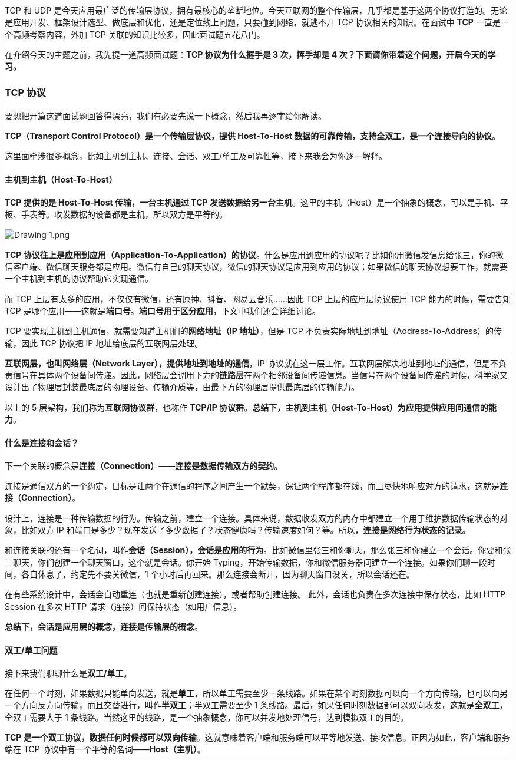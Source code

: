 TCP 和 UDP 是今天应用最广泛的传输层协议，拥有最核心的垄断地位。今天互联网的整个传输层，几乎都是基于这两个协议打造的。无论是应用开发、框架设计选型、做底层和优化，还是定位线上问题，只要碰到网络，就逃不开 TCP 协议相关的知识。在面试中 **TCP** 一直是一个高频考察内容，外加 TCP 关联的知识比较多，因此面试题五花八门。

在介绍今天的主题之前，我先提一道高频面试题：**TCP 协议为什么握手是 3 次，挥手却是 4 次？下面请你带着这个问题，开启今天的学习。**

### TCP 协议

要想把开篇这道面试题回答得漂亮，我们有必要先说一下概念，然后我再逐字给你解读。

**TCP（Transport Control Protocol）是一个传输层协议，提供 Host-To-Host 数据的可靠传输，支持全双工，是一个连接导向的协议**。

这里面牵涉很多概念，比如主机到主机、连接、会话、双工/单工及可靠性等，接下来我会为你逐一解释。

#### 主机到主机（Host-To-Host）

**TCP 提供的是 Host-To-Host 传输，一台主机通过 TCP 发送数据给另一台主机**。这里的主机（Host）是一个抽象的概念，可以是手机、平板、手表等。收发数据的设备都是主机，所以双方是平等的。

![Drawing 1.png](http://p6ui.toweydoc.tech:20080/images/stydocs/Cgp9HWB5RAmAZRwzAACtAP-CPWs242.png)

**TCP 协议往上是应用到应用（Application-To-Application）的协议**。什么是应用到应用的协议呢？比如你用微信发信息给张三，你的微信客户端、微信聊天服务都是应用。微信有自己的聊天协议，微信的聊天协议是应用到应用的协议；如果微信的聊天协议想要工作，就需要一个主机到主机的协议帮助它实现通信。

而 TCP 上层有太多的应用，不仅仅有微信，还有原神、抖音、网易云音乐……因此 TCP 上层的应用层协议使用 TCP 能力的时候，需要告知 TCP 是哪个应用——这就是**端口号**。**端口号用于区分应用**，下文中我们还会详细讨论。

TCP 要实现主机到主机通信，就需要知道主机们的**网络地址（IP 地址）**，但是 TCP 不负责实际地址到地址（Address-To-Address）的传输，因此 TCP 协议把 IP 地址给底层的互联网层处理。

**互联网层，也叫网络层（Network Layer），提供地址到地址的通信**，IP 协议就在这一层工作。互联网层解决地址到地址的通信，但是不负责信号在具体两个设备间传递。因此，网络层会调用下方的**链路层**在两个相邻设备间传递信息。当信号在两个设备间传递的时候，科学家又设计出了物理层封装最底层的物理设备、传输介质等，由最下方的物理层提供最底层的传输能力。

以上的 5 层架构，我们称为**互联网协议群**，也称作 **TCP/IP 协议群**。**总结下，主机到主机（Host-To-Host）为应用提供应用间通信的能力**。

#### 什么是连接和会话？

下一个关联的概念是**连接（Connection）——连接是数据传输双方的契约**。

连接是通信双方的一个约定，目标是让两个在通信的程序之间产生一个默契，保证两个程序都在线，而且尽快地响应对方的请求，这就是**连接（Connection）**。

设计上，连接是一种传输数据的行为。传输之前，建立一个连接。具体来说，数据收发双方的内存中都建立一个用于维护数据传输状态的对象，比如双方 IP 和端口是多少？现在发送了多少数据了？状态健康吗？传输速度如何？等。所以，**连接是网络行为状态的记录**。

和连接关联的还有一个名词，叫作**会话（Session），会话是应用的行为**。比如微信里张三和你聊天，那么张三和你建立一个会话。你要和张三聊天，你们创建一个聊天窗口，这个就是会话。你开始 Typing，开始传输数据，你和微信服务器间建立一个连接。如果你们聊一段时间，各自休息了，约定先不要关微信，1 个小时后再回来。那么连接会断开，因为聊天窗口没关，所以会话还在。

在有些系统设计中，会话会自动重连（也就是重新创建连接），或者帮助创建连接。 此外，会话也负责在多次连接中保存状态，比如 HTTP Session 在多次 HTTP 请求（连接）间保持状态（如用户信息）。

**总结下，会话是应用层的概念，连接是传输层的概念**。

#### 双工/单工问题

接下来我们聊聊什么是**双工/单工**。

在任何一个时刻，如果数据只能单向发送，就是**单工**，所以单工需要至少一条线路。如果在某个时刻数据可以向一个方向传输，也可以向另一个方向反方向传输，而且交替进行，叫作**半双工**；半双工需要至少 1 条线路。最后，如果任何时刻数据都可以双向收发，这就是**全双工**，全双工需要大于 1 条线路。当然这里的线路，是一个抽象概念，你可以并发地处理信号，达到模拟双工的目的。

**TCP 是一个双工协议，数据任何时候都可以双向传输**。这就意味着客户端和服务端可以平等地发送、接收信息。正因为如此，客户端和服务端在 TCP 协议中有一个平等的名词——**Host（主机）**。
